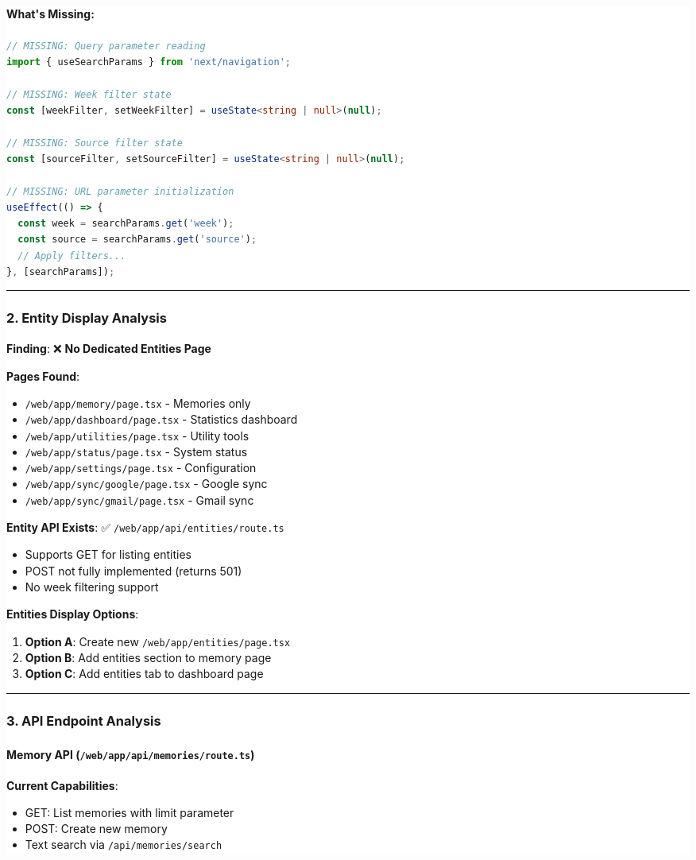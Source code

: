 #### What's Missing:
```typescript
// MISSING: Query parameter reading
import { useSearchParams } from 'next/navigation';

// MISSING: Week filter state
const [weekFilter, setWeekFilter] = useState<string | null>(null);

// MISSING: Source filter state
const [sourceFilter, setSourceFilter] = useState<string | null>(null);

// MISSING: URL parameter initialization
useEffect(() => {
  const week = searchParams.get('week');
  const source = searchParams.get('source');
  // Apply filters...
}, [searchParams]);
```

---

### 2. Entity Display Analysis

**Finding**: ❌ **No Dedicated Entities Page**

**Pages Found**:
- `/web/app/memory/page.tsx` - Memories only
- `/web/app/dashboard/page.tsx` - Statistics dashboard
- `/web/app/utilities/page.tsx` - Utility tools
- `/web/app/status/page.tsx` - System status
- `/web/app/settings/page.tsx` - Configuration
- `/web/app/sync/google/page.tsx` - Google sync
- `/web/app/sync/gmail/page.tsx` - Gmail sync

**Entity API Exists**: ✅ `/web/app/api/entities/route.ts`
- Supports GET for listing entities
- POST not fully implemented (returns 501)
- No week filtering support

**Entities Display Options**:
1. **Option A**: Create new `/web/app/entities/page.tsx`
2. **Option B**: Add entities section to memory page
3. **Option C**: Add entities tab to dashboard page

---

### 3. API Endpoint Analysis

#### Memory API (`/web/app/api/memories/route.ts`)

**Current Capabilities**:
- GET: List memories with limit parameter
- POST: Create new memory
- Text search via `/api/memories/search`
